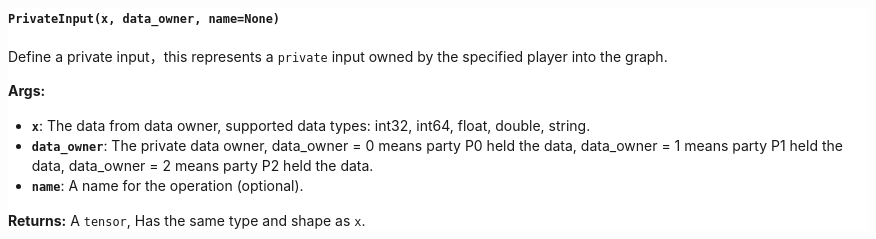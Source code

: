 #### `PrivateInput(x, data_owner, name=None)`

  Define a private input，this represents a `private` input owned by the specified player into the graph.

  **Args:**
  - **`x`**: The data from data owner, supported data types: int32, int64, float, double, string.
  - **`data_owner`**: The private data owner, data_owner = 0 means party P0 held the data, data_owner = 1 means party P1 held the data, data_owner = 2 means party P2 held the data.
  - **`name`**: A name for the operation (optional).

  **Returns:**
  A `tensor`, Has the same type and shape as `x`. 


